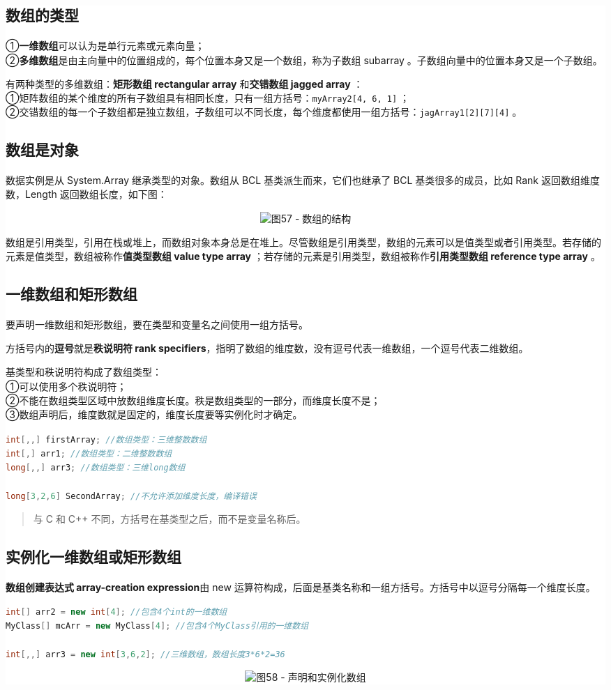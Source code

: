 ## 数组的类型
①**一维数组**可以认为是单行元素或元素向量；  
②**多维数组**是由主向量中的位置组成的，每个位置本身又是一个数组，称为子数组 subarray 。子数组向量中的位置本身又是一个子数组。

有两种类型的多维数组：**矩形数组 rectangular array** 和**交错数组 jagged array** ：  
①矩阵数组的某个维度的所有子数组具有相同长度，只有一组方括号：`myArray2[4, 6, 1]` ；  
②交错数组的每一个子数组都是独立数组，子数组可以不同长度，每个维度都使用一组方括号：`jagArray1[2][7][4]` 。

## 数组是对象
数据实例是从 System.Array 继承类型的对象。数组从 BCL 基类派生而来，它们也继承了 BCL 基类很多的成员，比如 Rank 返回数组维度数，Length 返回数组长度，如下图：

<div  align="center">  
<img src="https://s2.loli.net/2023/01/12/ALG15WS2PdqjZTu.png" width = "70%" height = "70%" alt="图57 - 数组的结构"/>
</div>

数组是引用类型，引用在栈或堆上，而数组对象本身总是在堆上。尽管数组是引用类型，数组的元素可以是值类型或者引用类型。若存储的元素是值类型，数组被称作**值类型数组 value type array** ；若存储的元素是引用类型，数组被称作**引用类型数组 reference type array** 。

## 一维数组和矩形数组
要声明一维数组和矩形数组，要在类型和变量名之间使用一组方括号。

方括号内的**逗号**就是**秩说明符 rank specifiers**，指明了数组的维度数，没有逗号代表一维数组，一个逗号代表二维数组。

基类型和秩说明符构成了数组类型：  
①可以使用多个秩说明符；  
②不能在数组类型区域中放数组维度长度。秩是数组类型的一部分，而维度长度不是；  
③数组声明后，维度数就是固定的，维度长度要等实例化时才确定。

``` C#
int[,,] firstArray; //数组类型：三维整数数组  
int[,] arr1; //数组类型：二维整数数组
long[,,] arr3; //数组类型：三维long数组

long[3,2,6] SecondArray; //不允许添加维度长度，编译错误
```

> 与 C 和 C++ 不同，方括号在基类型之后，而不是变量名称后。

## 实例化一维数组或矩形数组
**数组创建表达式 array-creation expression**由 new 运算符构成，后面是基类名称和一组方括号。方括号中以逗号分隔每一个维度长度。

``` C#
int[] arr2 = new int[4]; //包含4个int的一维数组
MyClass[] mcArr = new MyClass[4]; //包含4个MyClass引用的一维数组

int[,,] arr3 = new int[3,6,2]; //三维数组，数组长度3*6*2=36
```

<div  align="center">  
<img src="https://s2.loli.net/2023/01/12/KFJ4MufzRmohBNw.png" width = "65%" height = "65%" alt="图58 - 声明和实例化数组"/>
</div>
